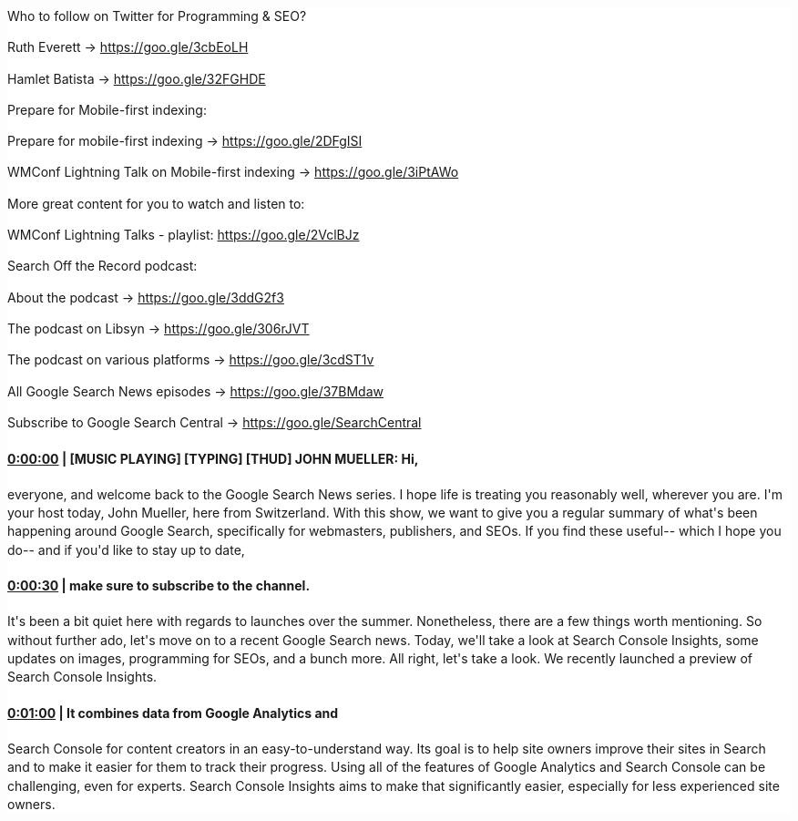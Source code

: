 

Who to follow on Twitter for Programming & SEO?

Ruth Everett → https://goo.gle/3cbEoLH 

Hamlet Batista → https://goo.gle/32FGHDE 



Prepare for Mobile-first indexing:

Prepare for mobile-first indexing → https://goo.gle/2DFgISI 

WMConf Lightning Talk on Mobile-first indexing → https://goo.gle/3iPtAWo 



More great content for you to  watch and listen to:

WMConf Lightning Talks  - playlist: https://goo.gle/2VclBJz

Search Off the Record podcast:

About the podcast → https://goo.gle/3ddG2f3 

The podcast on Libsyn → https://goo.gle/306rJVT 

The podcast on various platforms → https://goo.gle/3cdST1v 



All Google Search News episodes → https://goo.gle/37BMdaw 

Subscribe to Google Search Central → https://goo.gle/SearchCentral



#### [0:00:00](https://www.youtube.com/watch?v=QAgZ-re8Km0&t=0) |  [MUSIC PLAYING] [TYPING] [THUD] JOHN MUELLER: Hi,

everyone, and welcome back to the Google Search News series. I hope life is treating you reasonably well, wherever you are. I'm your host today, John Mueller, here from Switzerland. With this show, we want to give you a regular summary of what's been happening around Google Search, specifically for webmasters, publishers, and SEOs. If you find these useful-- which I hope you do-- and if you'd like to stay up to date,  

#### [0:00:30](https://www.youtube.com/watch?v=QAgZ-re8Km0&t=30) |  make sure to subscribe to the channel.

It's been a bit quiet here with regards to launches over the summer. Nonetheless, there are a few things worth mentioning. So without further ado, let's move on to a recent Google Search news. Today, we'll take a look at Search Console Insights, some updates on images, programming for SEOs, and a bunch more. All right, let's take a look. We recently launched a preview of Search Console Insights.  

#### [0:01:00](https://www.youtube.com/watch?v=QAgZ-re8Km0&t=60) |  It combines data from Google Analytics and

Search Console for content creators in an easy-to-understand way. Its goal is to help site owners improve their sites in Search and to make it easier for them to track their progress. Using all of the features of Google Analytics and Search Console can be challenging, even for experts. Search Console Insights aims to make that significantly easier, especially for less experienced site owners.  
